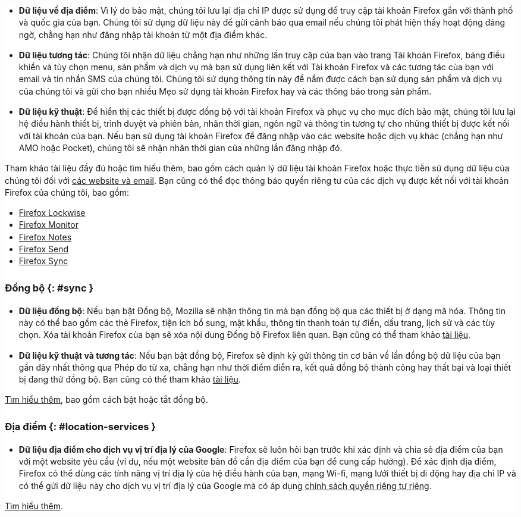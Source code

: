 * __Dữ liệu về địa điểm__: Vì lý do bảo mật, chúng tôi lưu lại địa chỉ IP được sử dụng để truy cập tài khoản Firefox gắn với thành phố và quốc gia của bạn. Chúng tôi sử dụng dữ liệu này để gửi cảnh báo qua email nếu chúng tôi phát hiện thấy hoạt động đáng ngờ, chẳng hạn như đăng nhập tài khoản từ một địa điểm khác.

* __Dữ liệu tương tác__: Chúng tôi nhận dữ liệu chẳng hạn như những lần truy cập của bạn vào trang Tài khoản Firefox, bảng điều khiển và tùy chọn menu, sản phẩm và dịch vụ mà bạn sử dụng liên kết với Tài khoản Firefox và các tương tác của bạn với email và tin nhắn SMS của chúng tôi. Chúng tôi sử dụng thông tin này để nắm được cách bạn sử dụng sản phẩm và dịch vụ của chúng tôi và gửi cho bạn nhiều Mẹo sử dụng tài khoản Firefox hay và các thông báo trong sản phẩm.

* __Dữ liệu kỹ thuật__: Để hiển thị các thiết bị được đồng bộ với tài khoản Firefox và phục vụ cho mục đích bảo mật, chúng tôi lưu lại hệ điều hành thiết bị, trình duyệt và phiên bản, nhãn thời gian, ngôn ngữ và thông tin tương tự cho những thiết bị được kết nối với tài khoản của bạn. Nếu bạn sử dụng tài khoản Firefox để đăng nhập vào các website hoặc dịch vụ khác (chẳng hạn như AMO hoặc Pocket), chúng tôi sẽ nhận nhãn thời gian của những lần đăng nhập đó.

Tham khảo tài liệu đầy đủ hoặc tìm hiểu thêm, bao gồm cách quản lý dữ liệu tài khoản Firefox hoặc thực tiễn sử dụng dữ liệu của chúng tôi đối với [các website và email](https://www.mozilla.org/privacy/websites/). Bạn cũng có thể đọc thông báo quyền riêng tư của các dịch vụ được kết nối với tài khoản Firefox của chúng tôi, bao gồm:

* [Firefox Lockwise](https://support.mozilla.org/kb/firefox-lockwise-and-privacy)
* [Firefox Monitor](https://www.mozilla.org/privacy/firefox-monitor)
* [Firefox Notes](https://addons.mozilla.org/firefox/addon/notes-by-firefox/)
* [Firefox Send](http://send.firefox.com/legal)
* [Firefox Sync](https://www.mozilla.org/privacy/firefox/#sync)

### Đồng bộ {: #sync }

* __Dữ liệu đồng bộ__: Nếu bạn bật Đồng bộ, Mozilla sẽ nhận thông tin mà bạn đồng bộ qua các thiết bị ở dạng mã hóa. Thông tin này có thể bao gồm các thẻ Firefox, tiện ích bổ sung, mật khẩu, thông tin thanh toán tự điền, dấu trang, lịch sử và các tùy chọn. Xóa tài khoản Firefox của bạn sẽ xóa nội dung Đồng bộ Firefox liên quan. Bạn cũng có thể tham khảo [tài liệu](https://moz-services-docs.readthedocs.io/en/latest/sync/).

* __Dữ liệu kỹ thuật và tương tác__: Nếu bạn bật đồng bộ, Firefox sẽ định kỳ gửi thông tin cơ bản về lần đồng bộ dữ liệu của bạn gần đây nhất thông qua Phép đo từ xa, chẳng hạn như thời điểm diễn ra, kết quả đồng bộ thành công hay thất bại và loại thiết bị đang thử đồng bộ. Bạn cũng có thể tham khảo [tài liệu](https://firefox-source-docs.mozilla.org/toolkit/components/telemetry/telemetry/data/sync-ping.html).

[Tìm hiểu thêm](https://support.mozilla.org/kb/how-do-i-set-sync-my-computer), bao gồm cách bật hoặc tắt đồng bộ.

### Địa điểm {: #location-services }

* __Dữ liệu địa điểm cho dịch vụ vị trí địa lý của Google__: Firefox sẽ luôn hỏi bạn trước khi xác định và chia sẻ địa điểm của bạn với một website yêu cầu (ví dụ, nếu một website bản đồ cần địa điểm của bạn để cung cấp hướng). Để xác định địa điểm, Firefox có thể dùng các tính năng vị trí địa lý của hệ điều hành của bạn, mạng Wi-fi, mạng lưới thiết bị di động hay địa chỉ IP và có thể gửi dữ liệu này cho dịch vụ vị trí địa lý của Google mà có áp dụng [chính sách quyền riêng tư riêng](https://www.google.com/privacy/lsf.html).

[Tìm hiểu thêm](https://www.mozilla.org/firefox/geolocation/).
